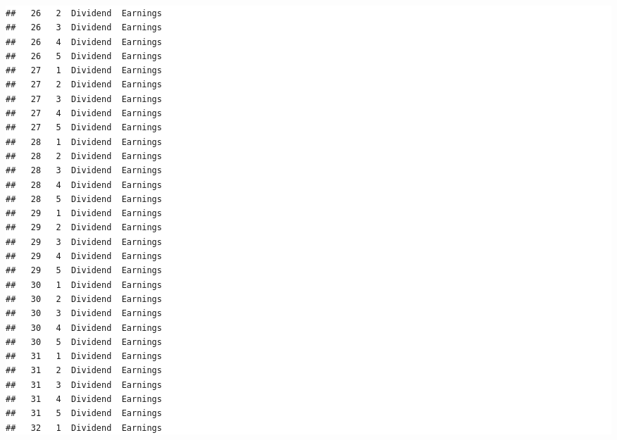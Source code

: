     ##   26   2  Dividend  Earnings
    ##   26   3  Dividend  Earnings
    ##   26   4  Dividend  Earnings
    ##   26   5  Dividend  Earnings
    ##   27   1  Dividend  Earnings
    ##   27   2  Dividend  Earnings
    ##   27   3  Dividend  Earnings
    ##   27   4  Dividend  Earnings
    ##   27   5  Dividend  Earnings
    ##   28   1  Dividend  Earnings
    ##   28   2  Dividend  Earnings
    ##   28   3  Dividend  Earnings
    ##   28   4  Dividend  Earnings
    ##   28   5  Dividend  Earnings
    ##   29   1  Dividend  Earnings
    ##   29   2  Dividend  Earnings
    ##   29   3  Dividend  Earnings
    ##   29   4  Dividend  Earnings
    ##   29   5  Dividend  Earnings
    ##   30   1  Dividend  Earnings
    ##   30   2  Dividend  Earnings
    ##   30   3  Dividend  Earnings
    ##   30   4  Dividend  Earnings
    ##   30   5  Dividend  Earnings
    ##   31   1  Dividend  Earnings
    ##   31   2  Dividend  Earnings
    ##   31   3  Dividend  Earnings
    ##   31   4  Dividend  Earnings
    ##   31   5  Dividend  Earnings
    ##   32   1  Dividend  Earnings